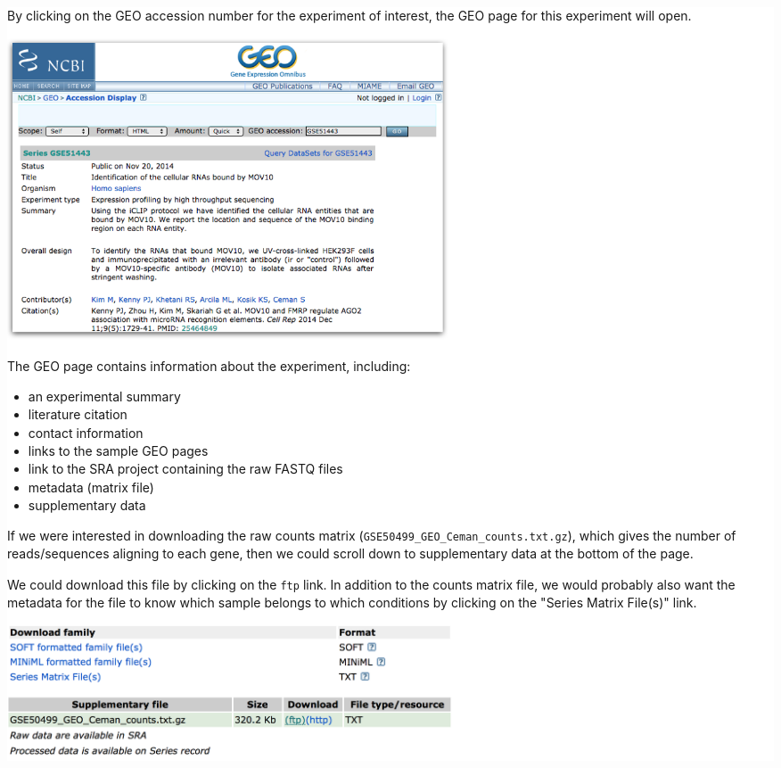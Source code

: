 
By clicking on the GEO accession number for the experiment of interest, the GEO page for this experiment will open.

<img src="../img/mov10_geo.png" width="500">

The GEO page contains information about the experiment, including:
	
- an experimental summary
- literature citation
- contact information
- links to the sample GEO pages
- link to the SRA project containing the raw FASTQ files
- metadata (matrix file)
- supplementary data
	
If we were interested in downloading the raw counts matrix (`GSE50499_GEO_Ceman_counts.txt.gz`), which gives the number of reads/sequences aligning to each gene, then we could scroll down to supplementary data at the bottom of the page. 

We could download this file by clicking on the `ftp` link. In addition to the counts matrix file, we would probably also want the metadata for the file to know which sample belongs to which conditions by clicking on the "Series Matrix File(s)" link.

<img src="../img/mov10_download.png" width="500">
